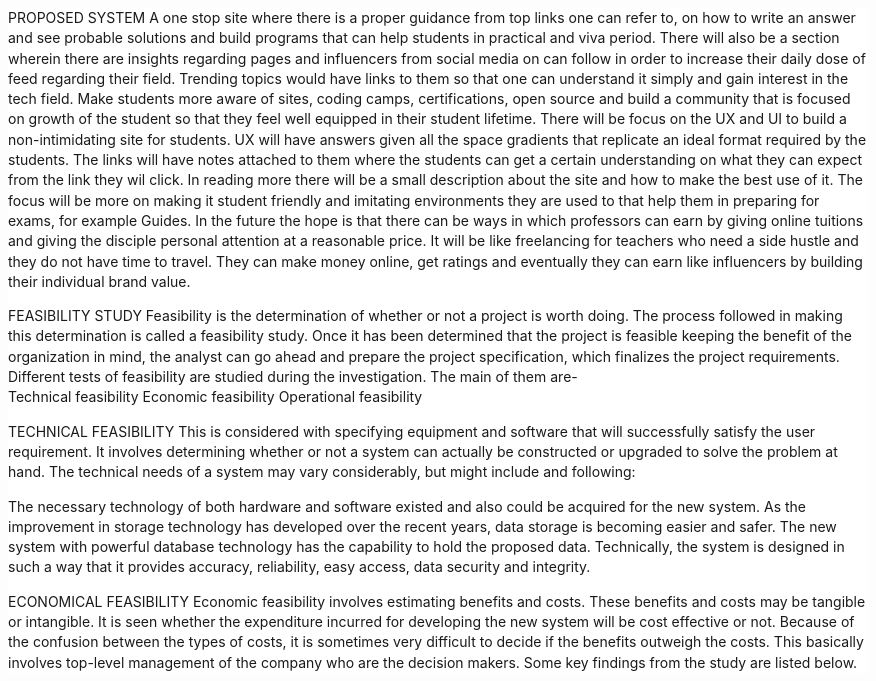 PROPOSED SYSTEM
A one stop site where there is a proper guidance from top links one can refer to, on how to write an answer and see probable solutions and build programs that can help students in practical and viva period. There will also be a section wherein there are insights regarding pages and influencers from social media on can follow in order to increase their daily dose of feed regarding their field. Trending topics would have links to them so that one can understand it simply and gain interest in the tech field. Make students more aware of sites, coding camps, certifications, open source and build a community that is focused on growth of the student so that they feel well equipped in their student lifetime. 
There will be focus on the UX and UI to build a non-intimidating site for students. UX will have answers given all the space gradients that replicate an ideal format required by the students. The links will have notes attached to them where the students can get a certain understanding on what they can expect from the link they wil click.  In reading more there will be a small description about the site and how to make the best use of it. The focus will be more on making it student friendly and imitating environments they are used to that help them in preparing for exams, for example Guides. 
 In the future the hope is that there can be ways in which professors can earn by giving online tuitions and giving the disciple personal attention at a reasonable price. It will be like freelancing for teachers who need a side hustle and they do not have time to travel. They can make money online, get ratings and eventually they can earn like influencers by building their individual brand value.




FEASIBILITY STUDY
Feasibility is the determination of whether or not a project is worth doing. The process followed in making this determination is called a feasibility study.  Once it has been determined that the project is feasible keeping the benefit of the organization in mind, the analyst can go ahead and prepare the project specification, which finalizes the project requirements. Different tests of feasibility are studied during the investigation. 
The main of them are-	
Technical feasibility
Economic feasibility
Operational feasibility

			
TECHNICAL FEASIBILITY
This is considered with specifying equipment and software that will successfully satisfy the user requirement. It involves determining whether or not a system can actually be constructed or upgraded to solve the problem at hand. The technical needs of a system may vary considerably, but might include and following:
	
The necessary technology of both hardware and software existed and also could be acquired for the new system.
As the improvement in storage technology has developed over the recent years, data storage is becoming easier and safer.
The new system with powerful database technology has the capability to hold the proposed data.
Technically, the system is designed in such a way that it provides accuracy, reliability, easy access, data security and integrity. 
                     
ECONOMICAL FEASIBILITY
Economic feasibility involves estimating benefits and costs. These benefits and costs may be tangible or intangible. It is seen whether the expenditure incurred for developing the new system will be cost effective or not. Because of the confusion between the types of costs, it is sometimes very difficult to decide if the benefits outweigh the costs. This basically involves top-level management of the company who are the decision makers. Some key findings from the study are listed below.
